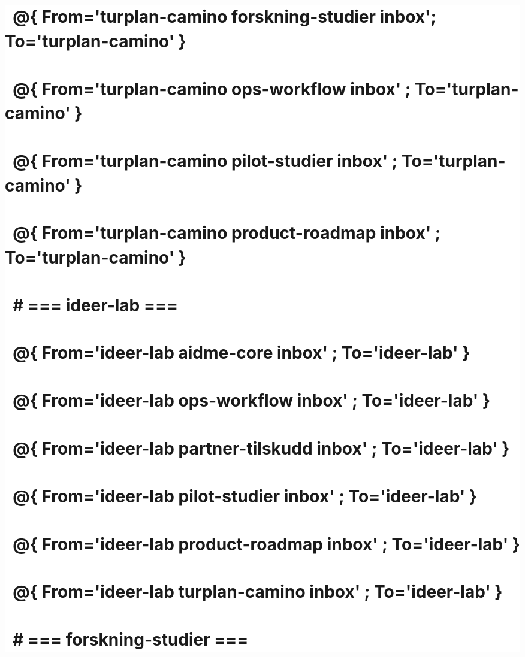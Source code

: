 # &nbsp; @{ From='turplan-camino forskning-studier inbox'; To='turplan-camino' }

# &nbsp; @{ From='turplan-camino ops-workflow inbox'     ; To='turplan-camino' }

# &nbsp; @{ From='turplan-camino pilot-studier inbox'    ; To='turplan-camino' }

# &nbsp; @{ From='turplan-camino product-roadmap inbox'  ; To='turplan-camino' }

# 

# &nbsp; # === ideer-lab ===

# &nbsp; @{ From='ideer-lab aidme-core inbox'            ; To='ideer-lab' }

# &nbsp; @{ From='ideer-lab ops-workflow inbox'          ; To='ideer-lab' }

# &nbsp; @{ From='ideer-lab partner-tilskudd inbox'      ; To='ideer-lab' }

# &nbsp; @{ From='ideer-lab pilot-studier inbox'         ; To='ideer-lab' }

# &nbsp; @{ From='ideer-lab product-roadmap inbox'       ; To='ideer-lab' }

# &nbsp; @{ From='ideer-lab turplan-camino inbox'        ; To='ideer-lab' }

# 

# &nbsp; # === forskning-studier ===
